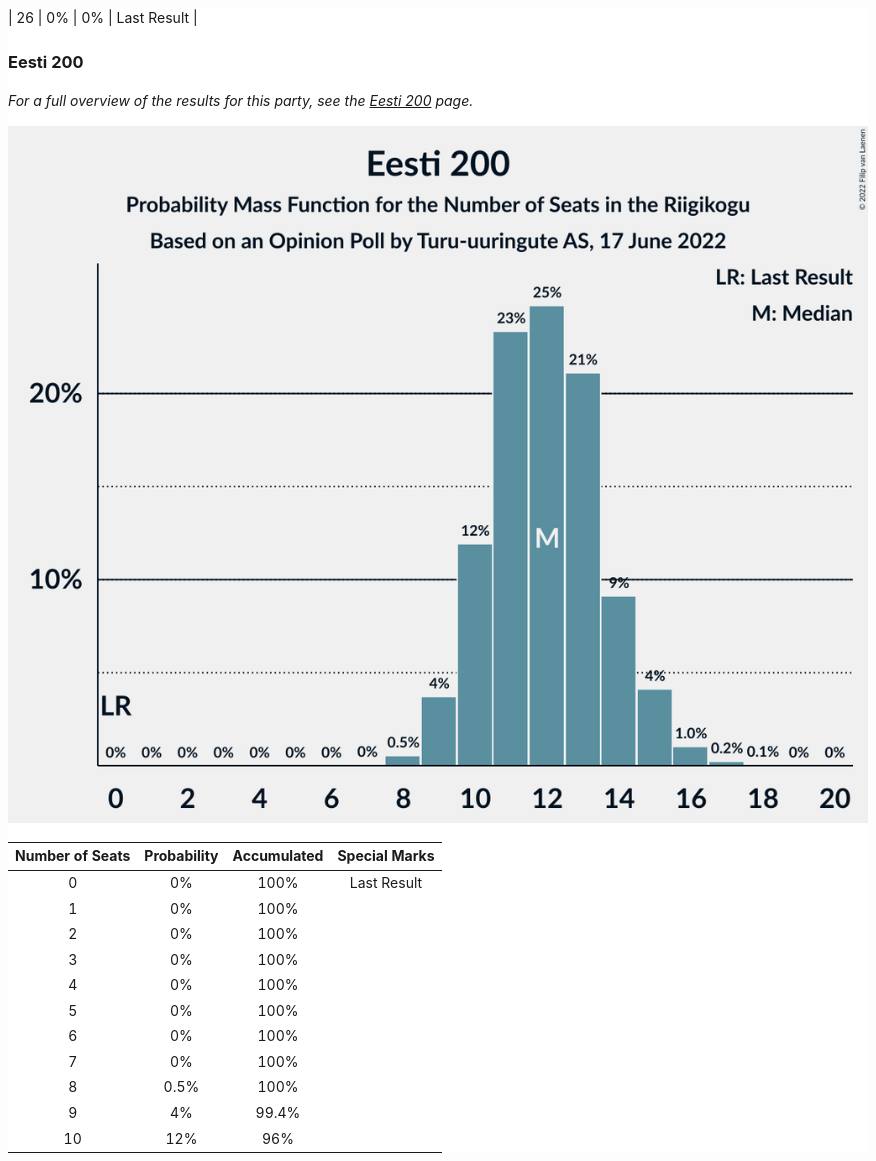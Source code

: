 | 26 | 0% | 0% | Last Result |

### Eesti 200

*For a full overview of the results for this party, see the [Eesti 200](party-eesti200.html) page.*

![Graph with seats probability mass function not yet produced](2022-06-17-Turu-uuringuteAS-seats-pmf-eesti200.png "Seats Probability Mass Function")

| Number of Seats | Probability | Accumulated | Special Marks |
|:---------------:|:-----------:|:-----------:|:-------------:|
| 0 | 0% | 100% | Last Result |
| 1 | 0% | 100% |  |
| 2 | 0% | 100% |  |
| 3 | 0% | 100% |  |
| 4 | 0% | 100% |  |
| 5 | 0% | 100% |  |
| 6 | 0% | 100% |  |
| 7 | 0% | 100% |  |
| 8 | 0.5% | 100% |  |
| 9 | 4% | 99.4% |  |
| 10 | 12% | 96% |  |